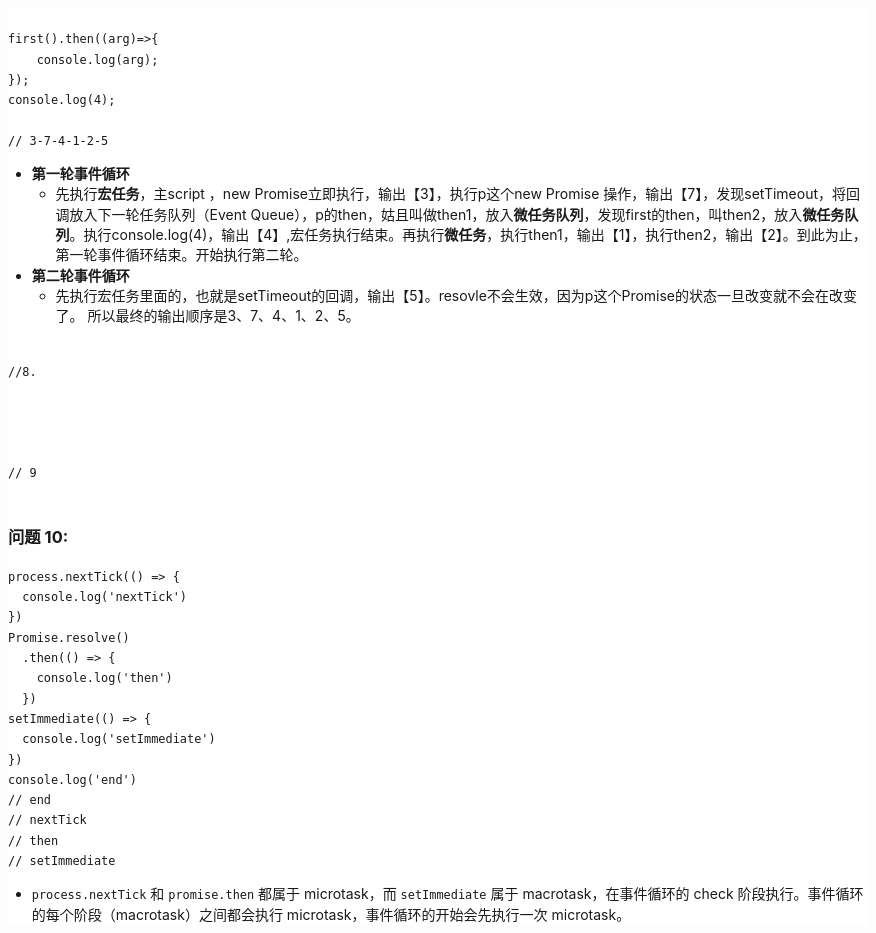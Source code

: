 ```

first().then((arg)=>{
    console.log(arg);
});
console.log(4);

// 3-7-4-1-2-5
```

* **第一轮事件循环**
  * 先执行**宏任务**，主script ，new Promise立即执行，输出【3】，执行p这个new Promise 操作，输出【7】，发现setTimeout，将回调放入下一轮任务队列（Event Queue），p的then，姑且叫做then1，放入**微任务队列**，发现first的then，叫then2，放入**微任务队列**。执行console.log(4)，输出【4】,宏任务执行结束。再执行**微任务**，执行then1，输出【1】，执行then2，输出【2】。到此为止，第一轮事件循环结束。开始执行第二轮。
* **第二轮事件循环**
  * 先执行宏任务里面的，也就是setTimeout的回调，输出【5】。resovle不会生效，因为p这个Promise的状态一旦改变就不会在改变了。 所以最终的输出顺序是3、7、4、1、2、5。



```

//8. 




// 9


```

### 问题 10:

```
process.nextTick(() => {
  console.log('nextTick')
})
Promise.resolve()
  .then(() => {
    console.log('then')
  })
setImmediate(() => {
  console.log('setImmediate')
})
console.log('end')
// end
// nextTick
// then
// setImmediate
```

* `process.nextTick` 和 `promise.then` 都属于 microtask，而 `setImmediate` 属于 macrotask，在事件循环的 check 阶段执行。事件循环的每个阶段（macrotask）之间都会执行 microtask，事件循环的开始会先执行一次 microtask。


